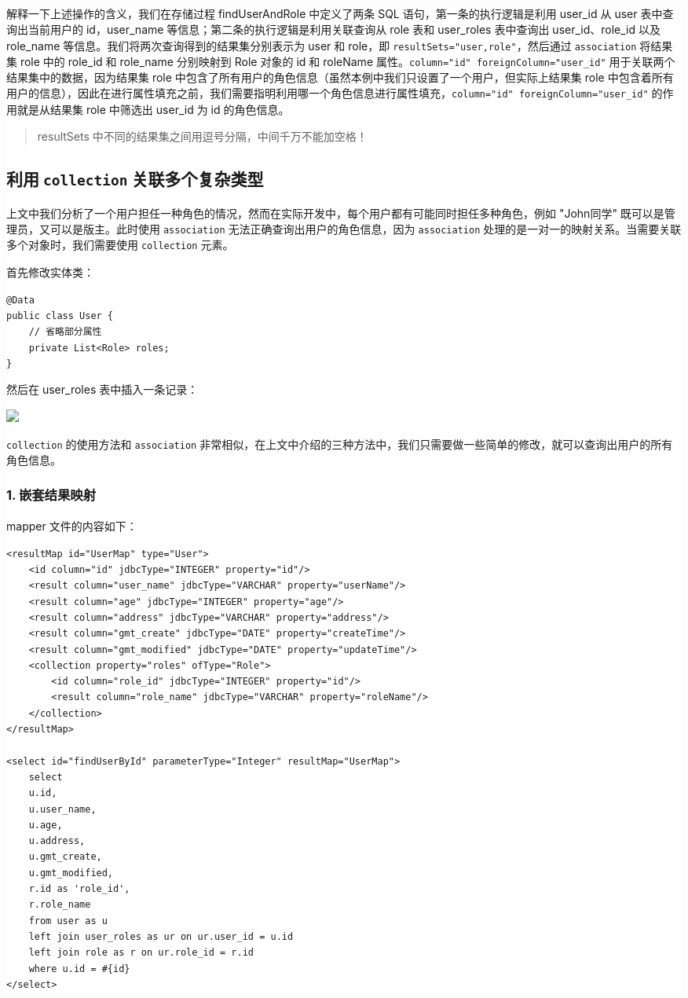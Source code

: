 
解释一下上述操作的含义，我们在存储过程 findUserAndRole 中定义了两条 SQL 语句，第一条的执行逻辑是利用 user\_id 从 user 表中查询出当前用户的 id，user\_name 等信息；第二条的执行逻辑是利用关联查询从 role 表和 user\_roles 表中查询出 user\_id、role\_id 以及 role\_name 等信息。我们将两次查询得到的结果集分别表示为 user 和 role，即 `resultSets="user,role"`，然后通过 `association` 将结果集 role 中的 role\_id 和 role\_name 分别映射到 Role 对象的 id 和 roleName 属性。`column="id" foreignColumn="user_id"` 用于关联两个结果集中的数据，因为结果集 role 中包含了所有用户的角色信息（虽然本例中我们只设置了一个用户，但实际上结果集 role 中包含着所有用户的信息），因此在进行属性填充之前，我们需要指明利用哪一个角色信息进行属性填充，`column="id" foreignColumn="user_id"` 的作用就是从结果集 role 中筛选出 user\_id 为 id 的角色信息。

> resultSets 中不同的结果集之间用逗号分隔，中间千万不能加空格！

利用 `collection` 关联多个复杂类型
------------------------

上文中我们分析了一个用户担任一种角色的情况，然而在实际开发中，每个用户都有可能同时担任多种角色，例如 "John同学" 既可以是管理员，又可以是版主。此时使用 `association` 无法正确查询出用户的角色信息，因为 `association` 处理的是一对一的映射关系。当需要关联多个对象时，我们需要使用 `collection` 元素。

首先修改实体类：

    @Data
    public class User {
        // 省略部分属性
        private List<Role> roles;
    }
    

然后在 user\_roles 表中插入一条记录：

![](https://johnlearning.oss-cn-beijing.aliyuncs.com/blog/technology/MyBatis/user_roles%E8%A1%A8%E6%95%B0%E6%8D%AE2.jpg)

`collection` 的使用方法和 `association` 非常相似，在上文中介绍的三种方法中，我们只需要做一些简单的修改，就可以查询出用户的所有角色信息。

### 1\. 嵌套结果映射

mapper 文件的内容如下：

    <resultMap id="UserMap" type="User">
        <id column="id" jdbcType="INTEGER" property="id"/>
        <result column="user_name" jdbcType="VARCHAR" property="userName"/>
        <result column="age" jdbcType="INTEGER" property="age"/>
        <result column="address" jdbcType="VARCHAR" property="address"/>
        <result column="gmt_create" jdbcType="DATE" property="createTime"/>
        <result column="gmt_modified" jdbcType="DATE" property="updateTime"/>
        <collection property="roles" ofType="Role">
            <id column="role_id" jdbcType="INTEGER" property="id"/>
            <result column="role_name" jdbcType="VARCHAR" property="roleName"/>
        </collection>
    </resultMap>
    
    <select id="findUserById" parameterType="Integer" resultMap="UserMap">
        select
        u.id,
        u.user_name,
        u.age,
        u.address,
        u.gmt_create,
        u.gmt_modified,
        r.id as 'role_id',
        r.role_name
        from user as u
        left join user_roles as ur on ur.user_id = u.id
        left join role as r on ur.role_id = r.id
        where u.id = #{id}
    </select>
    